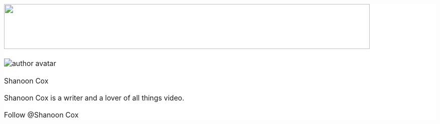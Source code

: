 
<a href="https://arkmc.pxf.io/c/5597632/427477/5172" target="_top" id="427477"><img src="//a.impactradius-go.com/display-ad/5172-427477" border="0" alt="" width="728" height="90"/></a><img height="0" width="0" src="https://arkmc.pxf.io/i/5597632/427477/5172" style="position:absolute;visibility:hidden;" border="0" />

![author avatar](https://images.wondershare.com/filmora/article-images/shannon-cox.jpg)

Shanoon Cox

Shanoon Cox is a writer and a lover of all things video.

Follow @Shanoon Cox



<ins class="adsbygoogle"
      style="display:block"
      data-ad-client="ca-pub-7571918770474297"
      data-ad-slot="8358498916"
      data-ad-format="auto"
      data-full-width-responsive="true"></ins>
